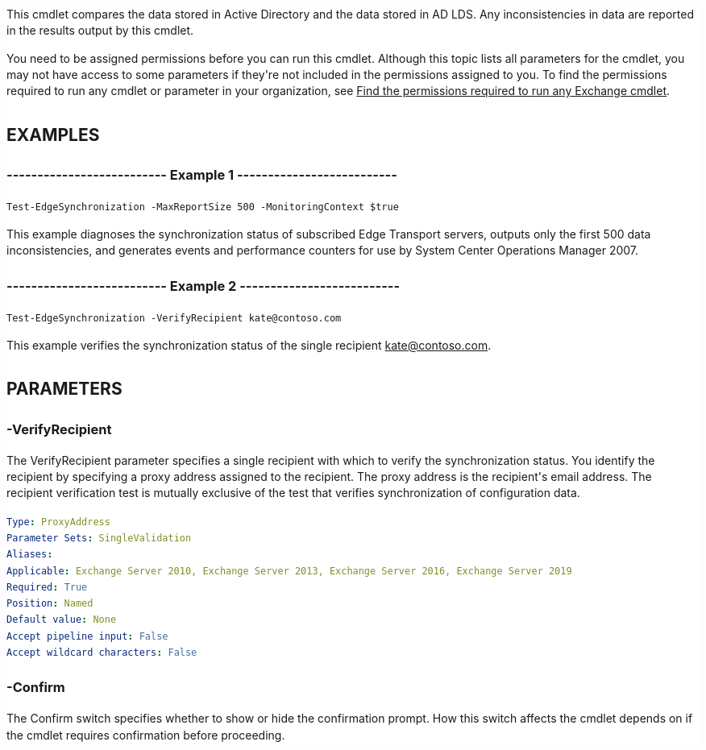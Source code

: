 This cmdlet compares the data stored in Active Directory and the data stored in AD LDS. Any inconsistencies in data are reported in the results output by this cmdlet.

You need to be assigned permissions before you can run this cmdlet. Although this topic lists all parameters for the cmdlet, you may not have access to some parameters if they're not included in the permissions assigned to you. To find the permissions required to run any cmdlet or parameter in your organization, see [Find the permissions required to run any Exchange cmdlet](https://docs.microsoft.com/powershell/exchange/exchange-server/find-exchange-cmdlet-permissions).

## EXAMPLES

### -------------------------- Example 1 --------------------------
```
Test-EdgeSynchronization -MaxReportSize 500 -MonitoringContext $true
```

This example diagnoses the synchronization status of subscribed Edge Transport servers, outputs only the first 500 data inconsistencies, and generates events and performance counters for use by System Center Operations Manager 2007.

### -------------------------- Example 2 --------------------------
```
Test-EdgeSynchronization -VerifyRecipient kate@contoso.com
```

This example verifies the synchronization status of the single recipient kate@contoso.com.

## PARAMETERS

### -VerifyRecipient
The VerifyRecipient parameter specifies a single recipient with which to verify the synchronization status. You identify the recipient by specifying a proxy address assigned to the recipient. The proxy address is the recipient's email address. The recipient verification test is mutually exclusive of the test that verifies synchronization of configuration data.

```yaml
Type: ProxyAddress
Parameter Sets: SingleValidation
Aliases:
Applicable: Exchange Server 2010, Exchange Server 2013, Exchange Server 2016, Exchange Server 2019
Required: True
Position: Named
Default value: None
Accept pipeline input: False
Accept wildcard characters: False
```

### -Confirm
The Confirm switch specifies whether to show or hide the confirmation prompt. How this switch affects the cmdlet depends on if the cmdlet requires confirmation before proceeding.

